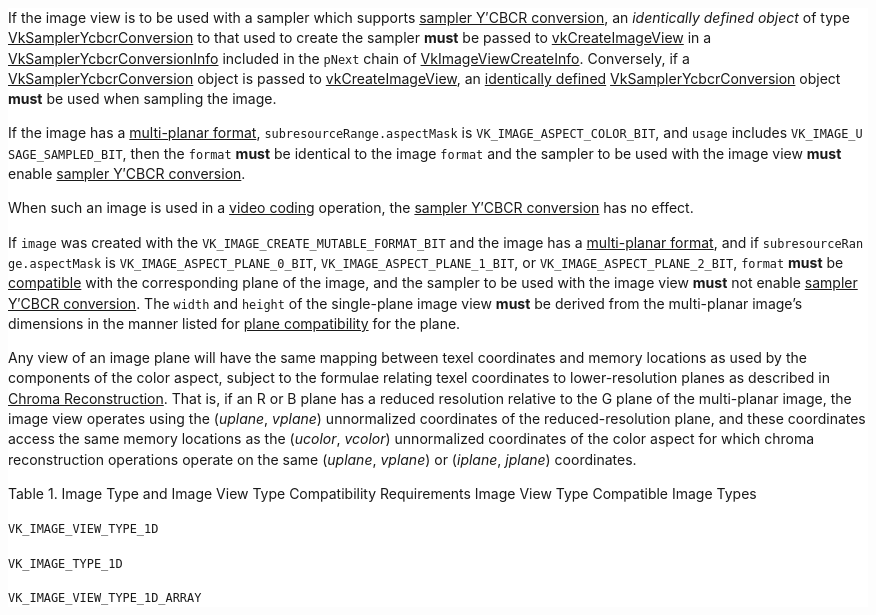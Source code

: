 If the image view is to be used with a sampler which supports [sampler Y′CBCR conversion](https://registry.khronos.org/vulkan/specs/latest/html/vkspec.html#samplers-YCbCr-conversion), an *identically defined object* of type [VkSamplerYcbcrConversion](https://registry.khronos.org/vulkan/specs/latest/man/html/VkSamplerYcbcrConversion.html) to that used to create the sampler **must** be passed to [vkCreateImageView](https://registry.khronos.org/vulkan/specs/latest/man/html/vkCreateImageView.html) in a [VkSamplerYcbcrConversionInfo](https://registry.khronos.org/vulkan/specs/latest/man/html/VkSamplerYcbcrConversionInfo.html) included in the `pNext` chain of [VkImageViewCreateInfo](https://registry.khronos.org/vulkan/specs/latest/man/html/VkImageViewCreateInfo.html). Conversely, if a [VkSamplerYcbcrConversion](https://registry.khronos.org/vulkan/specs/latest/man/html/VkSamplerYcbcrConversion.html) object is passed to [vkCreateImageView](https://registry.khronos.org/vulkan/specs/latest/man/html/vkCreateImageView.html), an [identically defined](https://registry.khronos.org/vulkan/specs/latest/html/vkspec.html#glossary-identically-defined) [VkSamplerYcbcrConversion](https://registry.khronos.org/vulkan/specs/latest/man/html/VkSamplerYcbcrConversion.html) object **must** be used when sampling the image.

If the image has a [multi-planar format](https://registry.khronos.org/vulkan/specs/latest/html/vkspec.html#formats-multiplanar), `subresourceRange.aspectMask` is `VK_IMAGE_ASPECT_COLOR_BIT`, and `usage` includes `VK_IMAGE_USAGE_SAMPLED_BIT`, then the `format` **must** be identical to the image `format` and the sampler to be used with the image view **must** enable [sampler Y′CBCR conversion](https://registry.khronos.org/vulkan/specs/latest/html/vkspec.html#samplers-YCbCr-conversion).

When such an image is used in a [video coding](https://registry.khronos.org/vulkan/specs/latest/html/vkspec.html#video-coding) operation, the [sampler Y′CBCR conversion](https://registry.khronos.org/vulkan/specs/latest/html/vkspec.html#samplers-YCbCr-conversion) has no effect.

If `image` was created with the `VK_IMAGE_CREATE_MUTABLE_FORMAT_BIT` and the image has a [multi-planar format](https://registry.khronos.org/vulkan/specs/latest/html/vkspec.html#formats-multiplanar), and if `subresourceRange.aspectMask` is `VK_IMAGE_ASPECT_PLANE_0_BIT`, `VK_IMAGE_ASPECT_PLANE_1_BIT`, or `VK_IMAGE_ASPECT_PLANE_2_BIT`, `format` **must** be [compatible](https://registry.khronos.org/vulkan/specs/latest/html/vkspec.html#formats-compatible-planes) with the corresponding plane of the image, and the sampler to be used with the image view **must** not enable [sampler Y′CBCR conversion](https://registry.khronos.org/vulkan/specs/latest/html/vkspec.html#samplers-YCbCr-conversion). The `width` and `height` of the single-plane image view **must** be derived from the multi-planar image’s dimensions in the manner listed for [plane compatibility](https://registry.khronos.org/vulkan/specs/latest/html/vkspec.html#formats-compatible-planes) for the plane.

Any view of an image plane will have the same mapping between texel coordinates and memory locations as used by the components of the color aspect, subject to the formulae relating texel coordinates to lower-resolution planes as described in [Chroma Reconstruction](https://registry.khronos.org/vulkan/specs/latest/html/vkspec.html#textures-chroma-reconstruction). That is, if an R or B plane has a reduced resolution relative to the G plane of the multi-planar image, the image view operates using the (*uplane*, *vplane*) unnormalized coordinates of the reduced-resolution plane, and these coordinates access the same memory locations as the (*ucolor*, *vcolor*) unnormalized coordinates of the color aspect for which chroma reconstruction operations operate on the same (*uplane*, *vplane*) or (*iplane*, *jplane*) coordinates.

Table 1. Image Type and Image View Type Compatibility Requirements   Image View Type Compatible Image Types

`VK_IMAGE_VIEW_TYPE_1D`

`VK_IMAGE_TYPE_1D`

`VK_IMAGE_VIEW_TYPE_1D_ARRAY`
